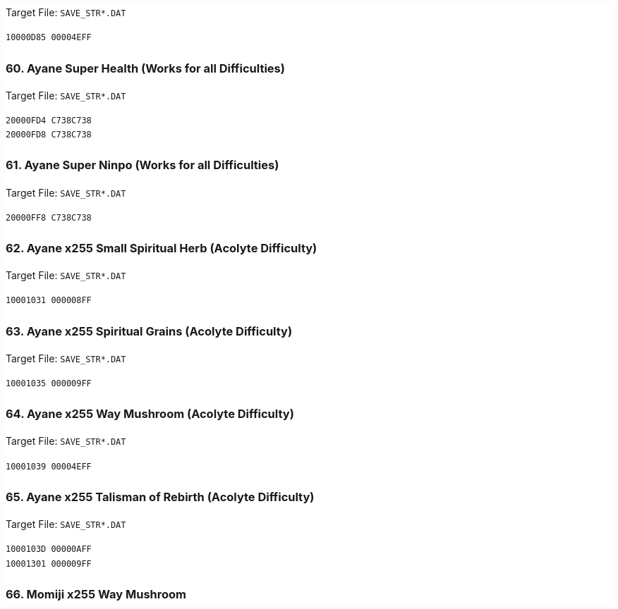 Target File: `SAVE_STR*.DAT`

```
10000D85 00004EFF
```

### 60. Ayane Super Health (Works for all Difficulties)

Target File: `SAVE_STR*.DAT`

```
20000FD4 C738C738
20000FD8 C738C738
```

### 61. Ayane Super Ninpo (Works for all Difficulties)

Target File: `SAVE_STR*.DAT`

```
20000FF8 C738C738
```

### 62. Ayane x255 Small Spiritual Herb (Acolyte Difficulty)

Target File: `SAVE_STR*.DAT`

```
10001031 000008FF
```

### 63. Ayane x255 Spiritual Grains (Acolyte Difficulty)

Target File: `SAVE_STR*.DAT`

```
10001035 000009FF
```

### 64. Ayane x255 Way Mushroom (Acolyte Difficulty)

Target File: `SAVE_STR*.DAT`

```
10001039 00004EFF
```

### 65. Ayane x255 Talisman of Rebirth (Acolyte Difficulty)

Target File: `SAVE_STR*.DAT`

```
1000103D 00000AFF
10001301 000009FF
```

### 66. Momiji x255 Way Mushroom
